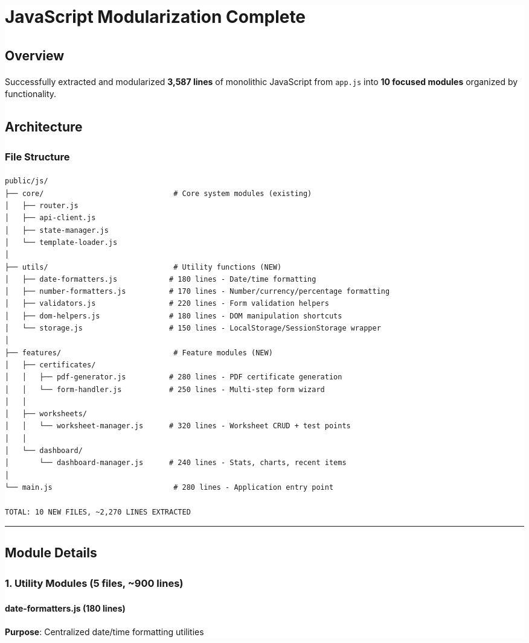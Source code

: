 # JavaScript Modularization Complete

## Overview
Successfully extracted and modularized **3,587 lines** of monolithic JavaScript from `app.js` into **10 focused modules** organized by functionality.

## Architecture

### File Structure
```
public/js/
├── core/                              # Core system modules (existing)
│   ├── router.js
│   ├── api-client.js
│   ├── state-manager.js
│   └── template-loader.js
│
├── utils/                             # Utility functions (NEW)
│   ├── date-formatters.js            # 180 lines - Date/time formatting
│   ├── number-formatters.js          # 170 lines - Number/currency/percentage formatting
│   ├── validators.js                 # 220 lines - Form validation helpers
│   ├── dom-helpers.js                # 180 lines - DOM manipulation shortcuts
│   └── storage.js                    # 150 lines - LocalStorage/SessionStorage wrapper
│
├── features/                          # Feature modules (NEW)
│   ├── certificates/
│   │   ├── pdf-generator.js          # 280 lines - PDF certificate generation
│   │   └── form-handler.js           # 250 lines - Multi-step form wizard
│   │
│   ├── worksheets/
│   │   └── worksheet-manager.js      # 320 lines - Worksheet CRUD + test points
│   │
│   └── dashboard/
│       └── dashboard-manager.js      # 240 lines - Stats, charts, recent items
│
└── main.js                            # 280 lines - Application entry point

TOTAL: 10 NEW FILES, ~2,270 LINES EXTRACTED
```

---

## Module Details

### 1. Utility Modules (5 files, ~900 lines)

#### **date-formatters.js** (180 lines)
**Purpose**: Centralized date/time formatting utilities
